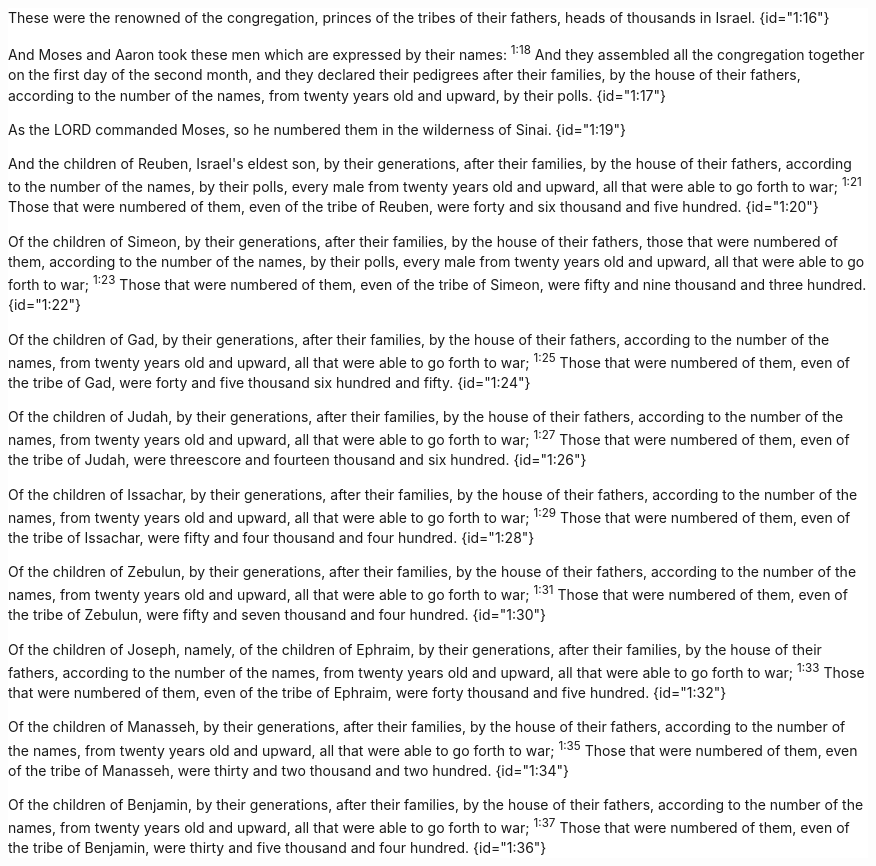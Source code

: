 These were the renowned of the congregation, princes of the tribes of their fathers, heads of thousands in Israel.  {id="1:16"}

And Moses and Aaron took these men which are expressed by their names: <sup>1:18</sup> And they assembled all the congregation together on the first day of the second month, and they declared their pedigrees after their families, by the house of their fathers, according to the number of the names, from twenty years old and upward, by their polls.  {id="1:17"}

As the LORD commanded Moses, so he numbered them in the wilderness of Sinai.  {id="1:19"}

And the children of Reuben, Israel's eldest son, by their generations, after their families, by the house of their fathers, according to the number of the names, by their polls, every male from twenty years old and upward, all that were able to go forth to war; <sup>1:21</sup> Those that were numbered of them, even of the tribe of Reuben, were forty and six thousand and five hundred.  {id="1:20"}

Of the children of Simeon, by their generations, after their families, by the house of their fathers, those that were numbered of them, according to the number of the names, by their polls, every male from twenty years old and upward, all that were able to go forth to war; <sup>1:23</sup> Those that were numbered of them, even of the tribe of Simeon, were fifty and nine thousand and three hundred.  {id="1:22"}

Of the children of Gad, by their generations, after their families, by the house of their fathers, according to the number of the names, from twenty years old and upward, all that were able to go forth to war; <sup>1:25</sup> Those that were numbered of them, even of the tribe of Gad, were forty and five thousand six hundred and fifty.  {id="1:24"}

Of the children of Judah, by their generations, after their families, by the house of their fathers, according to the number of the names, from twenty years old and upward, all that were able to go forth to war; <sup>1:27</sup> Those that were numbered of them, even of the tribe of Judah, were threescore and fourteen thousand and six hundred.  {id="1:26"}

Of the children of Issachar, by their generations, after their families, by the house of their fathers, according to the number of the names, from twenty years old and upward, all that were able to go forth to war; <sup>1:29</sup> Those that were numbered of them, even of the tribe of Issachar, were fifty and four thousand and four hundred.  {id="1:28"}

Of the children of Zebulun, by their generations, after their families, by the house of their fathers, according to the number of the names, from twenty years old and upward, all that were able to go forth to war; <sup>1:31</sup> Those that were numbered of them, even of the tribe of Zebulun, were fifty and seven thousand and four hundred.  {id="1:30"}

Of the children of Joseph, namely, of the children of Ephraim, by their generations, after their families, by the house of their fathers, according to the number of the names, from twenty years old and upward, all that were able to go forth to war; <sup>1:33</sup> Those that were numbered of them, even of the tribe of Ephraim, were forty thousand and five hundred.  {id="1:32"}

Of the children of Manasseh, by their generations, after their families, by the house of their fathers, according to the number of the names, from twenty years old and upward, all that were able to go forth to war; <sup>1:35</sup> Those that were numbered of them, even of the tribe of Manasseh, were thirty and two thousand and two hundred.  {id="1:34"}

Of the children of Benjamin, by their generations, after their families, by the house of their fathers, according to the number of the names, from twenty years old and upward, all that were able to go forth to war; <sup>1:37</sup> Those that were numbered of them, even of the tribe of Benjamin, were thirty and five thousand and four hundred.  {id="1:36"}
